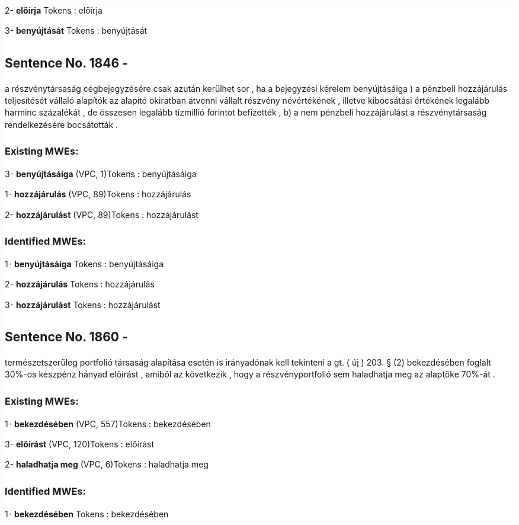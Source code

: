2- **előírja** Tokens : 
előírja

3- **benyújtását** Tokens : 
benyújtását

## Sentence No. 1846 - 
a részvénytársaság cégbejegyzésére csak azután kerülhet sor , ha a bejegyzési kérelem benyújtásáiga ) a pénzbeli hozzájárulás teljesítését vállaló alapítók az alapító okiratban átvenni vállalt részvény névértékének , illetve kibocsátási értékének legalább harminc százalékát , de összesen legalább tízmillió forintot befizették , b) a nem pénzbeli hozzájárulást a részvénytársaság rendelkezésére bocsátották . 
### Existing MWEs: 
3- **benyújtásáiga** (VPC, 1)Tokens : 
benyújtásáiga

1- **hozzájárulás** (VPC, 89)Tokens : 
hozzájárulás

2- **hozzájárulást** (VPC, 89)Tokens : 
hozzájárulást

### Identified MWEs: 
1- **benyújtásáiga** Tokens : 
benyújtásáiga

2- **hozzájárulás** Tokens : 
hozzájárulás

3- **hozzájárulást** Tokens : 
hozzájárulást

## Sentence No. 1860 - 
természetszerűleg portfolió társaság alapítása esetén is irányadónak kell tekinteni a gt. ( új ) 203. § (2) bekezdésében foglalt 30%-os készpénz hányad előírást , amiből az következik , hogy a részvényportfolió sem haladhatja meg az alaptőke 70%-át . 
### Existing MWEs: 
1- **bekezdésében** (VPC, 557)Tokens : 
bekezdésében

3- **előírást** (VPC, 120)Tokens : 
előírást

2- **haladhatja meg** (VPC, 6)Tokens : 
haladhatja
meg

### Identified MWEs: 
1- **bekezdésében** Tokens : 
bekezdésében
